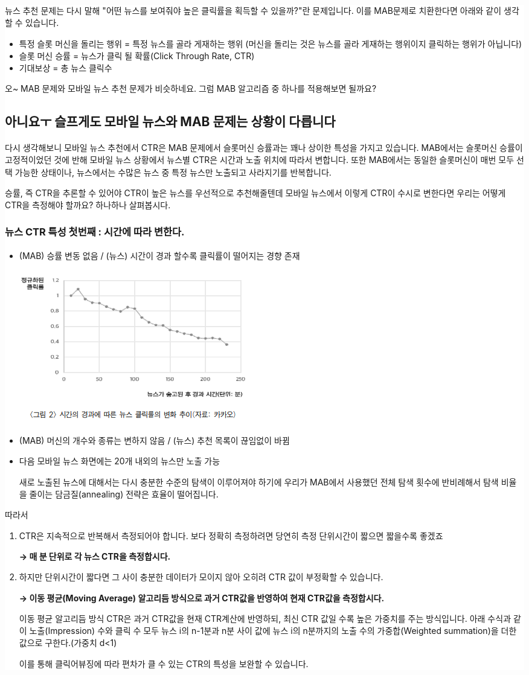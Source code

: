 뉴스 추천 문제는 다시 말해 "어떤 뉴스를 보여줘야 높은 클릭률을 획득할 수 있을까?"란 문제입니다. 이를 MAB문제로 치환한다면 아래와 같이 생각할 수 있습니다. 

- 특정 슬롯 머신을 돌리는 행위 = 특정 뉴스를 골라 게재하는 행위
(머신을 돌리는 것은 뉴스를 골라 게재하는 행위이지 클릭하는 행위가 아닙니다)
- 슬롯 머신 승률 = 뉴스가 클릭 될 확률(Click Through Rate, CTR)
- 기대보상 = 총 뉴스 클릭수

오~ MAB 문제와 모바일 뉴스 추천 문제가 비슷하네요. 그럼 MAB 알고리즘 중 하나를 적용해보면 될까요?

## 아니요ㅜ 슬프게도 모바일 뉴스와 MAB 문제는 상황이 다릅니다

다시 생각해보니 모바일 뉴스 추천에서 CTR은 MAB 문제에서 슬롯머신 승률과는 꽤나 상이한 특성을 가지고 있습니다. MAB에서는 슬롯머신 승률이 고정적이었던 것에 반해 모바일 뉴스 상황에서 뉴스별 CTR은 시간과 노출 위치에 따라서 변합니다. 또한 MAB에서는 동일한 슬롯머신이 매번 모두 선택 가능한 상태이나, 뉴스에서는 수많은 뉴스 중 특정 뉴스만 노출되고 사라지기를 반복합니다.

승률, 즉 CTR을 추론할 수 있어야 CTR이 높은 뉴스를 우선적으로 추천해줄텐데 모바일 뉴스에서 이렇게 CTR이 수시로 변한다면 우리는 어떻게 CTR을 측정해야 할까요? 하나하나 살펴봅시다.

### 뉴스 CTR 특성 첫번째 : 시간에 따라 변한다.

- (MAB) 승률 변동 없음 / (뉴스) 시간이 경과 할수록 클릭률이 떨어지는 경향 존재

    ![../assets/images/2020-03-29-/Untitled%202.png](../assets/images/2020-03-29-/Untitled%202.png)

- (MAB) 머신의 개수와 종류는 변하지 않음 / (뉴스) 추천 목록이 끊임없이 바뀜
* 다음 모바일 뉴스 화면에는 20개 내외의 뉴스만 노출 가능

    새로 노출된 뉴스에 대해서는 다시 충분한 수준의 탐색이 이루어져야 하기에 우리가 MAB에서 사용했던 전체 탐색 횟수에 반비례해서 탐색 비율을 줄이는 담금질(annealing) 전략은 효율이 떨어집니다.

따라서 

1. CTR은 지속적으로 반복해서 측정되어야 합니다. 보다 정확히 측정하려면 당연히 측정 단위시간이 짧으면 짧을수록 좋겠죠

    **→ 매 분 단위로 각 뉴스 CTR을 측정합시다.** 

2. 하지만 단위시간이 짧다면 그 사이 충분한 데이터가 모이지 않아 오히려 CTR 값이 부정확할 수 있습니다. 

    **→ 이동 평균(Moving Average) 알고리듬 방식으로 과거 CTR값을 반영하여 현재 CTR값을 측정합시다.**

    이동 평균 알고리듬 방식 CTR은 과거 CTR값을 현재 CTR계산에 반영하되, 최신 CTR 값일 수록 높은 가중치를 주는 방식입니다. 아래 수식과 같이 노출(Impression) 수와 클릭 수 모두 뉴스 i의 n-1분과 n분 사이 값에 뉴스 i의 n분까지의 노출 수의 가중합(Weighted summation)을 더한 값으로 구한다.(가중치 d<1)

    이를 통해 클릭어뷰징에 따라 편차가 클 수 있는 CTR의 특성을 보완할 수 있습니다.
